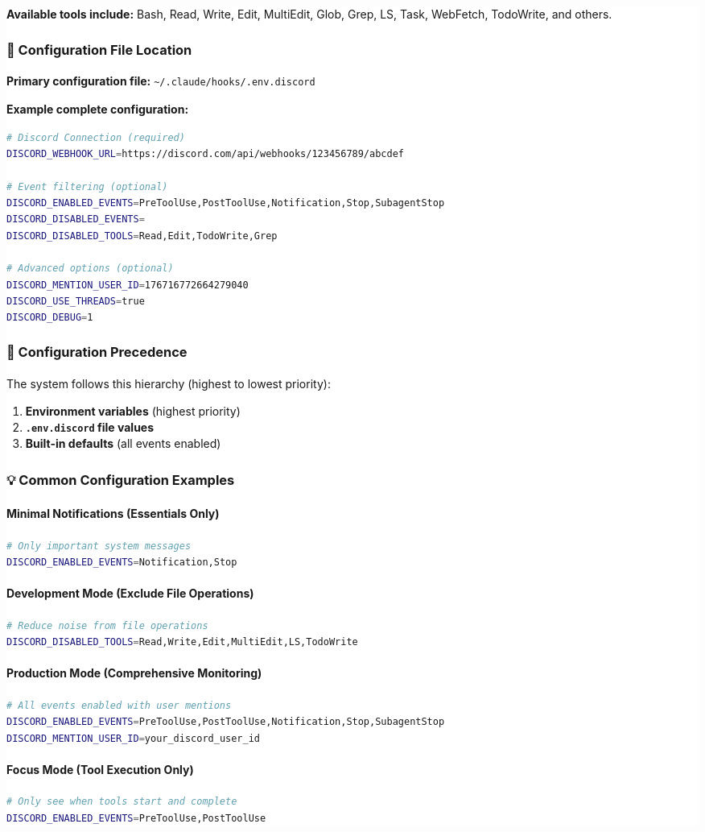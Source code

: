 **Available tools include:** Bash, Read, Write, Edit, MultiEdit, Glob, Grep, LS, Task, WebFetch, TodoWrite, and others.

### 📁 Configuration File Location

**Primary configuration file:** `~/.claude/hooks/.env.discord`

**Example complete configuration:**
```bash
# Discord Connection (required)
DISCORD_WEBHOOK_URL=https://discord.com/api/webhooks/123456789/abcdef

# Event filtering (optional)
DISCORD_ENABLED_EVENTS=PreToolUse,PostToolUse,Notification,Stop,SubagentStop
DISCORD_DISABLED_EVENTS=
DISCORD_DISABLED_TOOLS=Read,Edit,TodoWrite,Grep

# Advanced options (optional)
DISCORD_MENTION_USER_ID=176716772664279040
DISCORD_USE_THREADS=true
DISCORD_DEBUG=1
```

### 🔄 Configuration Precedence

The system follows this hierarchy (highest to lowest priority):

1. **Environment variables** (highest priority)
2. **`.env.discord` file values**
3. **Built-in defaults** (all events enabled)

### 💡 Common Configuration Examples

#### Minimal Notifications (Essentials Only)
```bash
# Only important system messages
DISCORD_ENABLED_EVENTS=Notification,Stop
```

#### Development Mode (Exclude File Operations)
```bash
# Reduce noise from file operations
DISCORD_DISABLED_TOOLS=Read,Write,Edit,MultiEdit,LS,TodoWrite
```

#### Production Mode (Comprehensive Monitoring)
```bash
# All events enabled with user mentions
DISCORD_ENABLED_EVENTS=PreToolUse,PostToolUse,Notification,Stop,SubagentStop
DISCORD_MENTION_USER_ID=your_discord_user_id
```

#### Focus Mode (Tool Execution Only)
```bash
# Only see when tools start and complete
DISCORD_ENABLED_EVENTS=PreToolUse,PostToolUse
```
